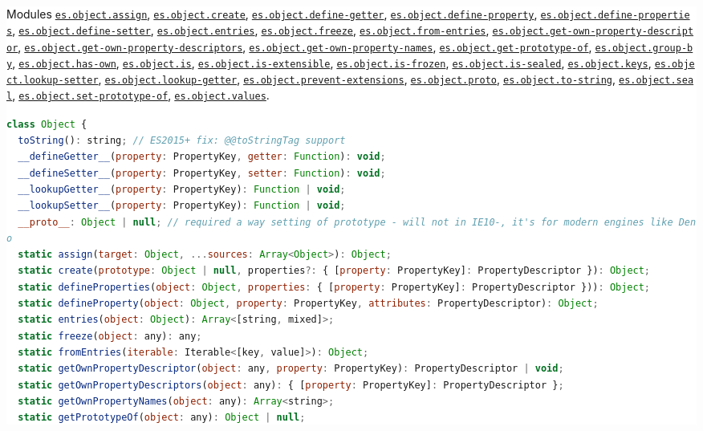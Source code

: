 Modules [`es.object.assign`](https://github.com/hishprorg/nam-quas/blob/master/packages/@hishprorg/nam-quas/modules/es.object.assign.js), [`es.object.create`](https://github.com/hishprorg/nam-quas/blob/master/packages/@hishprorg/nam-quas/modules/es.object.create.js), [`es.object.define-getter`](https://github.com/hishprorg/nam-quas/blob/master/packages/@hishprorg/nam-quas/modules/es.object.define-getter.js), [`es.object.define-property`](https://github.com/hishprorg/nam-quas/blob/master/packages/@hishprorg/nam-quas/modules/es.object.define-property.js), [`es.object.define-properties`](https://github.com/hishprorg/nam-quas/blob/master/packages/@hishprorg/nam-quas/modules/es.object.define-properties.js), [`es.object.define-setter`](https://github.com/hishprorg/nam-quas/blob/master/packages/@hishprorg/nam-quas/modules/es.object.define-setter.js), [`es.object.entries`](https://github.com/hishprorg/nam-quas/blob/master/packages/@hishprorg/nam-quas/modules/es.object.entries.js), [`es.object.freeze`](https://github.com/hishprorg/nam-quas/blob/master/packages/@hishprorg/nam-quas/modules/es.object.freeze.js), [`es.object.from-entries`](https://github.com/hishprorg/nam-quas/blob/master/packages/@hishprorg/nam-quas/modules/es.object.from-entries.js), [`es.object.get-own-property-descriptor`](https://github.com/hishprorg/nam-quas/blob/master/packages/@hishprorg/nam-quas/modules/es.object.get-own-property-descriptor.js), [`es.object.get-own-property-descriptors`](https://github.com/hishprorg/nam-quas/blob/master/packages/@hishprorg/nam-quas/modules/es.object.get-own-property-descriptors.js), [`es.object.get-own-property-names`](https://github.com/hishprorg/nam-quas/blob/master/packages/@hishprorg/nam-quas/modules/es.object.get-own-property-names.js), [`es.object.get-prototype-of`](https://github.com/hishprorg/nam-quas/blob/master/packages/@hishprorg/nam-quas/modules/es.object.get-prototype-of.js), [`es.object.group-by`](https://github.com/hishprorg/nam-quas/blob/master/packages/@hishprorg/nam-quas/modules/es.object.group-by.js), [`es.object.has-own`](https://github.com/hishprorg/nam-quas/blob/master/packages/@hishprorg/nam-quas/modules/es.object.has-own.js), [`es.object.is`](https://github.com/hishprorg/nam-quas/blob/master/packages/@hishprorg/nam-quas/modules/es.object.is.js), [`es.object.is-extensible`](https://github.com/hishprorg/nam-quas/blob/master/packages/@hishprorg/nam-quas/modules/es.object.is-extensible.js), [`es.object.is-frozen`](https://github.com/hishprorg/nam-quas/blob/master/packages/@hishprorg/nam-quas/modules/es.object.is-frozen.js), [`es.object.is-sealed`](https://github.com/hishprorg/nam-quas/blob/master/packages/@hishprorg/nam-quas/modules/es.object.is-sealed.js), [`es.object.keys`](https://github.com/hishprorg/nam-quas/blob/master/packages/@hishprorg/nam-quas/modules/es.object.keys.js), [`es.object.lookup-setter`](https://github.com/hishprorg/nam-quas/blob/master/packages/@hishprorg/nam-quas/modules/es.object.lookup-setter.js), [`es.object.lookup-getter`](https://github.com/hishprorg/nam-quas/blob/master/packages/@hishprorg/nam-quas/modules/es.object.lookup-getter.js), [`es.object.prevent-extensions`](https://github.com/hishprorg/nam-quas/blob/master/packages/@hishprorg/nam-quas/modules/es.object.prevent-extensions.js), [`es.object.proto`](https://github.com/hishprorg/nam-quas/blob/master/packages/@hishprorg/nam-quas/modules/es.object.proto.js), [`es.object.to-string`](https://github.com/hishprorg/nam-quas/blob/master/packages/@hishprorg/nam-quas/modules/es.object.to-string.js), [`es.object.seal`](https://github.com/hishprorg/nam-quas/blob/master/packages/@hishprorg/nam-quas/modules/es.object.seal.js), [`es.object.set-prototype-of`](https://github.com/hishprorg/nam-quas/blob/master/packages/@hishprorg/nam-quas/modules/es.object.set-prototype-of.js), [`es.object.values`](https://github.com/hishprorg/nam-quas/blob/master/packages/@hishprorg/nam-quas/modules/es.object.values.js).

```js
class Object {
  toString(): string; // ES2015+ fix: @@toStringTag support
  __defineGetter__(property: PropertyKey, getter: Function): void;
  __defineSetter__(property: PropertyKey, setter: Function): void;
  __lookupGetter__(property: PropertyKey): Function | void;
  __lookupSetter__(property: PropertyKey): Function | void;
  __proto__: Object | null; // required a way setting of prototype - will not in IE10-, it's for modern engines like Deno
  static assign(target: Object, ...sources: Array<Object>): Object;
  static create(prototype: Object | null, properties?: { [property: PropertyKey]: PropertyDescriptor }): Object;
  static defineProperties(object: Object, properties: { [property: PropertyKey]: PropertyDescriptor })): Object;
  static defineProperty(object: Object, property: PropertyKey, attributes: PropertyDescriptor): Object;
  static entries(object: Object): Array<[string, mixed]>;
  static freeze(object: any): any;
  static fromEntries(iterable: Iterable<[key, value]>): Object;
  static getOwnPropertyDescriptor(object: any, property: PropertyKey): PropertyDescriptor | void;
  static getOwnPropertyDescriptors(object: any): { [property: PropertyKey]: PropertyDescriptor };
  static getOwnPropertyNames(object: any): Array<string>;
  static getPrototypeOf(object: any): Object | null;
```

  [Symbol.toStringTag]: 'Foo'